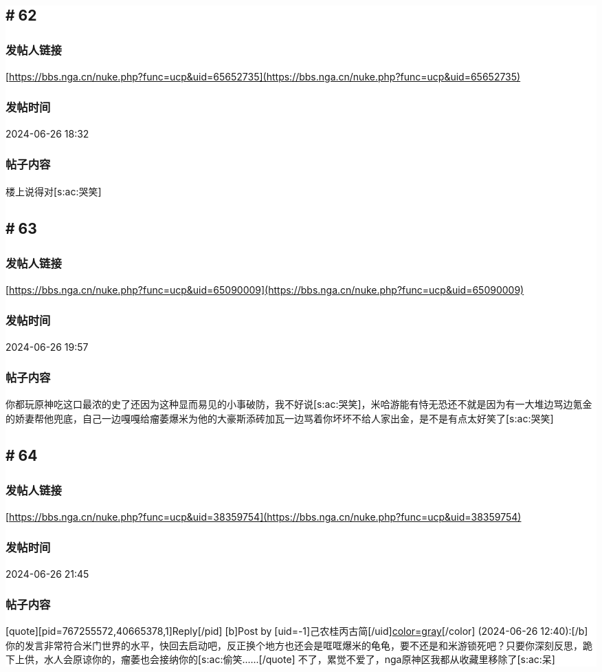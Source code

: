 ## \# 62
### 发帖人链接
[https://bbs.nga.cn/nuke.php?func=ucp&uid=65652735](https://bbs.nga.cn/nuke.php?func=ucp&uid=65652735)
### 发帖时间
2024-06-26 18:32
### 帖子内容
楼上说得对[s:ac:哭笑]
## \# 63
### 发帖人链接
[https://bbs.nga.cn/nuke.php?func=ucp&uid=65090009](https://bbs.nga.cn/nuke.php?func=ucp&uid=65090009)
### 发帖时间
2024-06-26 19:57
### 帖子内容
你都玩原神吃这口最浓的史了还因为这种显而易见的小事破防，我不好说[s:ac:哭笑]，米哈游能有恃无恐还不就是因为有一大堆边骂边氪金的娇妻帮他兜底，自己一边嘎嘎给瘤萎爆米为他的大豪斯添砖加瓦一边骂着你坏坏不给人家出金，是不是有点太好笑了[s:ac:哭笑]
## \# 64
### 发帖人链接
[https://bbs.nga.cn/nuke.php?func=ucp&uid=38359754](https://bbs.nga.cn/nuke.php?func=ucp&uid=38359754)
### 发帖时间
2024-06-26 21:45
### 帖子内容
[quote][pid=767255572,40665378,1]Reply[/pid] [b]Post by [uid=-1]己农桂丙古简[/uid][color=gray](0楼)[/color] (2024-06-26 12:40):[/b]
你的发言非常符合米门世界的水平，快回去启动吧，反正换个地方也还会是哐哐爆米的龟龟，要不还是和米游锁死吧？只要你深刻反思，跪下上供，水人会原谅你的，瘤萎也会接纳你的[s:ac:偷笑......[/quote]
不了，累觉不爱了，nga原神区我都从收藏里移除了[s:ac:呆]

